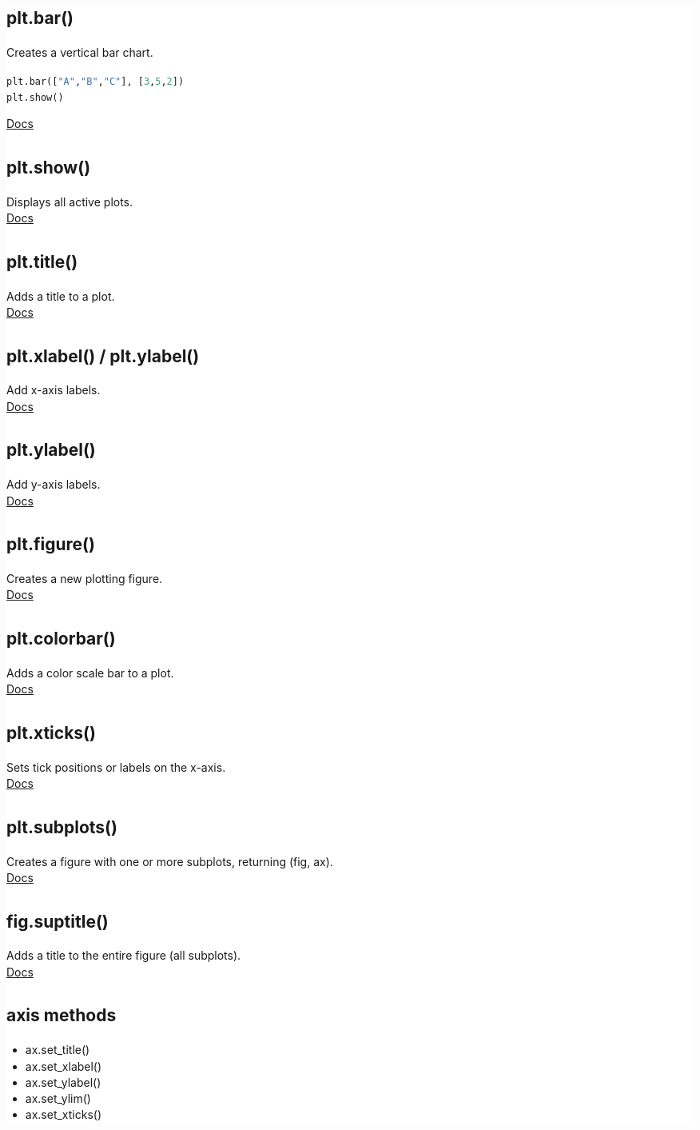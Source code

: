 ## plt.bar()
Creates a vertical bar chart.  
```python
plt.bar(["A","B","C"], [3,5,2])
plt.show()
```
[Docs](https://matplotlib.org/stable/api/_as_gen/matplotlib.pyplot.bar.html)

## plt.show()
Displays all active plots.  
[Docs](https://matplotlib.org/stable/api/_as_gen/matplotlib.pyplot.show.html)

## plt.title()
Adds a title to a plot.  
[Docs](https://matplotlib.org/stable/api/_as_gen/matplotlib.pyplot.title.html)

## plt.xlabel() / plt.ylabel()
Add x-axis labels.  
[Docs](https://matplotlib.org/stable/api/_as_gen/matplotlib.pyplot.xlabel.html)

## plt.ylabel()
Add y-axis labels.  
[Docs](https://matplotlib.org/stable/api/_as_gen/matplotlib.pyplot.ylabel.html)

## plt.figure()
Creates a new plotting figure.  
[Docs](https://matplotlib.org/stable/api/_as_gen/matplotlib.pyplot.figure.html)

## plt.colorbar()
Adds a color scale bar to a plot.  
[Docs](https://matplotlib.org/stable/api/_as_gen/matplotlib.pyplot.colorbar.html)

## plt.xticks()
Sets tick positions or labels on the x-axis.  
[Docs](https://matplotlib.org/stable/api/_as_gen/matplotlib.pyplot.xticks.html)

## plt.subplots()
Creates a figure with one or more subplots, returning (fig, ax).  
[Docs](https://matplotlib.org/stable/api/_as_gen/matplotlib.pyplot.subplots.html)

## fig.suptitle()
Adds a title to the entire figure (all subplots).  
[Docs](https://matplotlib.org/stable/api/figure_api.html#matplotlib.figure.Figure.suptitle)

## axis methods
- ax.set_title()
- ax.set_xlabel()
- ax.set_ylabel()
- ax.set_ylim()
- ax.set_xticks()
  
